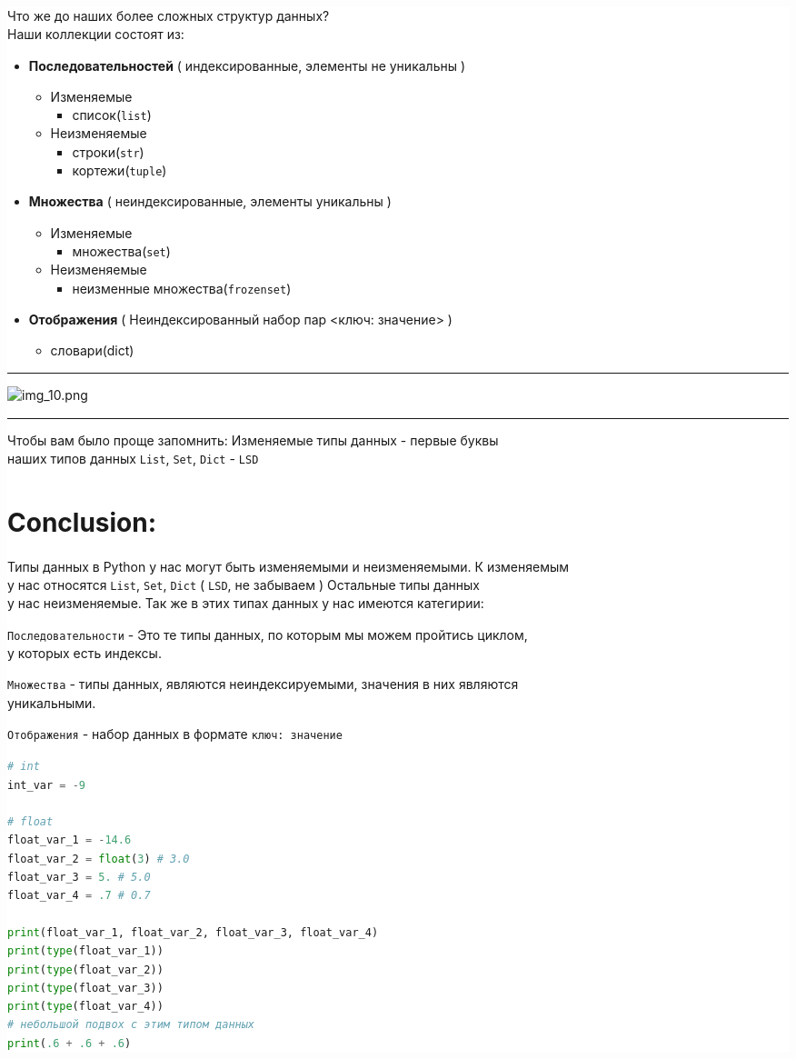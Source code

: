 
Что же до наших более сложных структур данных?\
Наши коллекции состоят из:

* **Последовательностей** ( индексированные, элементы не уникальны )
   * Изменяемые
      * список(`list`)
   * Неизменяемые
     * строки(`str`)
     * кортежи(`tuple`)

* **Множества** ( неиндексированные, элементы уникальны )
   * Изменяемые
     * множества(`set`)
   * Неизменяемые
     * неизменные множества(`frozenset`)

* **Отображения** ( Неиндексированный набор пар <ключ: значение> )
   * словари(dict)

---

![img_10.png](https://raw.githubusercontent.com/pareikoVladislav/innoDom012/main/img_10.png)

---

Чтобы вам было проще запомнить: Изменяемые типы данных - первые буквы\
наших типов данных `List`, `Set`, `Dict` - `LSD`


# **Conclusion:**

Типы данных в Python у нас могут быть изменяемыми и неизменяемыми. К изменяемым\
у нас относятся `List`, `Set`, `Dict` ( `LSD`, не забываем ) Остальные типы данных\
у нас неизменяемые. Так же в этих типах данных у нас имеются категирии:

`Последовательности` - Это те типы данных, по которым мы можем пройтись циклом,\
у которых есть индексы.

`Множества` - типы данных, являются неиндексируемыми, значения в них являются\
уникальными.

`Отображения` - набор данных в формате `ключ: значение`


```python
# int
int_var = -9

# float
float_var_1 = -14.6
float_var_2 = float(3) # 3.0
float_var_3 = 5. # 5.0
float_var_4 = .7 # 0.7

print(float_var_1, float_var_2, float_var_3, float_var_4)
print(type(float_var_1))
print(type(float_var_2))
print(type(float_var_3))
print(type(float_var_4))
# небольшой подвох с этим типом данных
print(.6 + .6 + .6)
```
